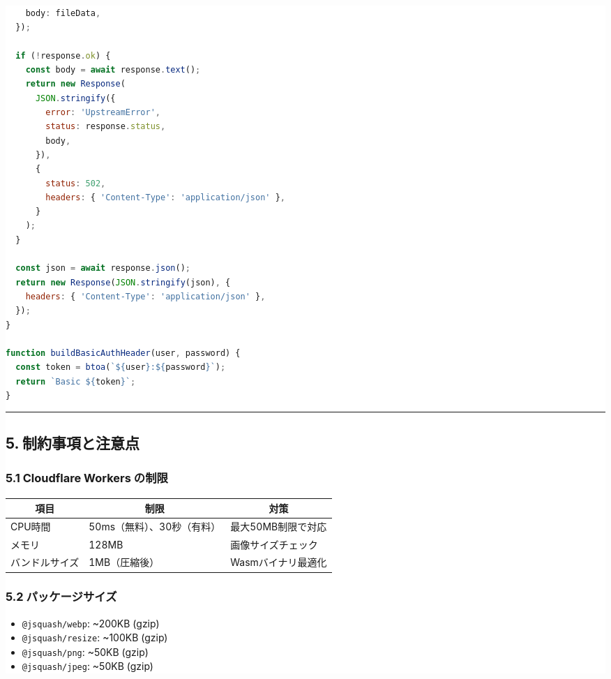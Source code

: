 ```javascript
    body: fileData,
  });

  if (!response.ok) {
    const body = await response.text();
    return new Response(
      JSON.stringify({
        error: 'UpstreamError',
        status: response.status,
        body,
      }),
      {
        status: 502,
        headers: { 'Content-Type': 'application/json' },
      }
    );
  }

  const json = await response.json();
  return new Response(JSON.stringify(json), {
    headers: { 'Content-Type': 'application/json' },
  });
}

function buildBasicAuthHeader(user, password) {
  const token = btoa(`${user}:${password}`);
  return `Basic ${token}`;
}
```

---

## 5. 制約事項と注意点

### 5.1 Cloudflare Workers の制限

| 項目 | 制限 | 対策 |
|------|------|------|
| CPU時間 | 50ms（無料）、30秒（有料） | 最大50MB制限で対応 |
| メモリ | 128MB | 画像サイズチェック |
| バンドルサイズ | 1MB（圧縮後） | Wasmバイナリ最適化 |

### 5.2 パッケージサイズ

- `@jsquash/webp`: ~200KB (gzip)
- `@jsquash/resize`: ~100KB (gzip)
- `@jsquash/png`: ~50KB (gzip)
- `@jsquash/jpeg`: ~50KB (gzip)
